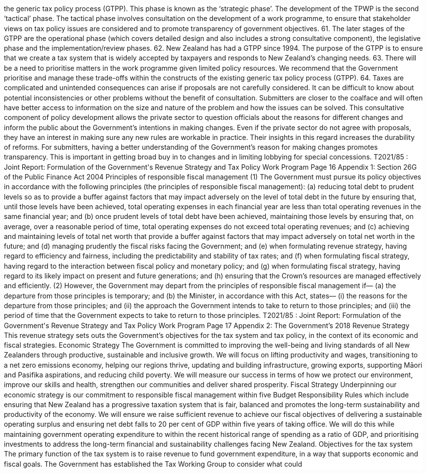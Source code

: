 the generic tax policy process (GTPP). This phase is known as the ‘strategic phase’. The development of the TPWP is the second ‘tactical’ phase. The tactical phase involves consultation on the development of a work programme, to ensure that stakeholder views on tax policy issues are considered and to promote transparency of government objectives. 61. The later stages of the GTPP are the operational phase (which covers detailed design and also includes a strong consultative component), the legislative phase and the implementation/review phases. 62. New Zealand has had a GTPP since 1994. The purpose of the GTPP is to ensure that we create a tax system that is widely accepted by taxpayers and responds to New Zealand’s changing needs. 63. There will be a need to prioritise matters in the work programme given limited policy resources. We recommend that the Government prioritise and manage these trade-offs within the constructs of the existing generic tax policy process (GTPP). 64. Taxes are complicated and unintended consequences can arise if proposals are not carefully considered. It can be difficult to know about potential inconsistencies or other problems without the benefit of consultation. Submitters are closer to the coalface and will often have better access to information on the size and nature of the problem and how the issues can be solved. This consultative component of policy development allows the private sector to question officials about the reasons for different changes and inform the public about the Government’s intentions in making changes. Even if the private sector do not agree with proposals, they have an interest in making sure any new rules are workable in practice. Their insights in this regard increases the durability of reforms. For submitters, having a better understanding of the Government’s reason for making changes promotes transparency. This is important in getting broad buy in to changes and in limiting lobbying for special concessions. T2021/85 : Joint Report: Formulation of the Government's Revenue Strategy and Tax Policy Work Program Page 16 Appendix 1: Section 26G of the Public Finance Act 2004 Principles of responsible fiscal management (1) The Government must pursue its policy objectives in accordance with the following principles (the principles of responsible fiscal management): (a) reducing total debt to prudent levels so as to provide a buffer against factors that may impact adversely on the level of total debt in the future by ensuring that, until those levels have been achieved, total operating expenses in each financial year are less than total operating revenues in the same financial year; and (b) once prudent levels of total debt have been achieved, maintaining those levels by ensuring that, on average, over a reasonable period of time, total operating expenses do not exceed total operating revenues; and (c) achieving and maintaining levels of total net worth that provide a buffer against factors that may impact adversely on total net worth in the future; and (d) managing prudently the fiscal risks facing the Government; and (e) when formulating revenue strategy, having regard to efficiency and fairness, including the predictability and stability of tax rates; and (f) when formulating fiscal strategy, having regard to the interaction between fiscal policy and monetary policy; and (g) when formulating fiscal strategy, having regard to its likely impact on present and future generations; and (h) ensuring that the Crown’s resources are managed effectively and efficiently. (2) However, the Government may depart from the principles of responsible fiscal management if— (a) the departure from those principles is temporary; and (b) the Minister, in accordance with this Act, states— (i) the reasons for the departure from those principles; and (ii) the approach the Government intends to take to return to those principles; and (iii) the period of time that the Government expects to take to return to those principles. T2021/85 : Joint Report: Formulation of the Government's Revenue Strategy and Tax Policy Work Program Page 17 Appendix 2: The Government’s 2018 Revenue Strategy This revenue strategy sets outs the Government’s objectives for the tax system and tax policy, in the context of its economic and fiscal strategies. Economic Strategy The Government is committed to improving the well-being and living standards of all New Zealanders through productive, sustainable and inclusive growth. We will focus on lifting productivity and wages, transitioning to a net zero emissions economy, helping our regions thrive, updating and building infrastructure, growing exports, supporting Māori and Pasifika aspirations, and reducing child poverty. We will measure our success in terms of how we protect our environment, improve our skills and health, strengthen our communities and deliver shared prosperity. Fiscal Strategy Underpinning our economic strategy is our commitment to responsible fiscal management within five Budget Responsibility Rules which include ensuring that New Zealand has a progressive taxation system that is fair, balanced and promotes the long-term sustainability and productivity of the economy. We will ensure we raise sufficient revenue to achieve our fiscal objectives of delivering a sustainable operating surplus and ensuring net debt falls to 20 per cent of GDP within five years of taking office. We will do this while maintaining government operating expenditure to within the recent historical range of spending as a ratio of GDP, and prioritising investments to address the long-term financial and sustainability challenges facing New Zealand. Objectives for the tax system The primary function of the tax system is to raise revenue to fund government expenditure, in a way that supports economic and fiscal goals. The Government has established the Tax Working Group to consider what could